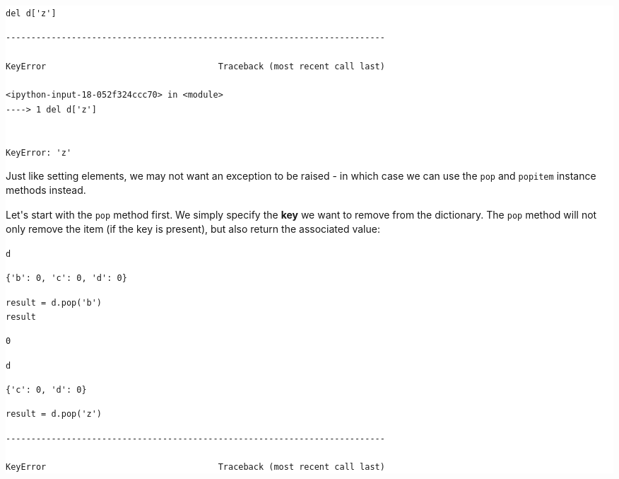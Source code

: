 ```
del d['z']
```


    ---------------------------------------------------------------------------

    KeyError                                  Traceback (most recent call last)

    <ipython-input-18-052f324ccc70> in <module>
    ----> 1 del d['z']
    

    KeyError: 'z'


Just like setting elements, we may not want an exception to be raised - in which case we can use the `pop` and `popitem` instance methods instead.

Let's start with the `pop` method first.
We simply specify the **key** we want to remove from the dictionary. The `pop` method will not only remove the item (if the key is present), but also return the associated value:


```
d
```




    {'b': 0, 'c': 0, 'd': 0}




```
result = d.pop('b')
result
```




    0




```
d
```




    {'c': 0, 'd': 0}




```
result = d.pop('z')
```


    ---------------------------------------------------------------------------

    KeyError                                  Traceback (most recent call last)
